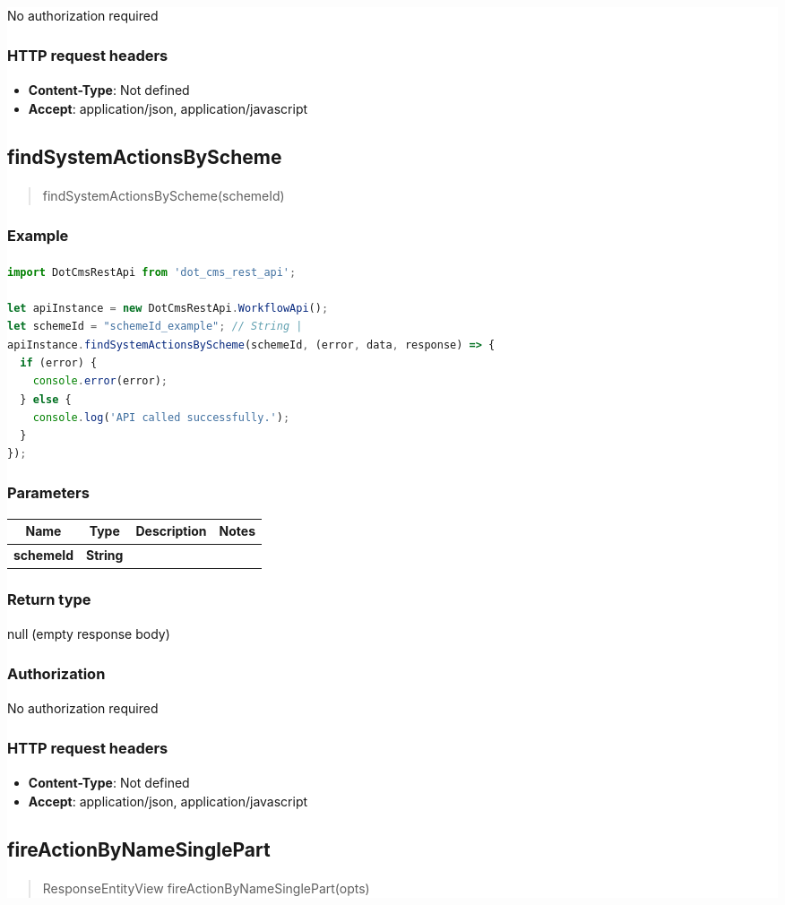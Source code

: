 No authorization required

### HTTP request headers

- **Content-Type**: Not defined
- **Accept**: application/json, application/javascript


## findSystemActionsByScheme

> findSystemActionsByScheme(schemeId)



### Example

```javascript
import DotCmsRestApi from 'dot_cms_rest_api';

let apiInstance = new DotCmsRestApi.WorkflowApi();
let schemeId = "schemeId_example"; // String | 
apiInstance.findSystemActionsByScheme(schemeId, (error, data, response) => {
  if (error) {
    console.error(error);
  } else {
    console.log('API called successfully.');
  }
});
```

### Parameters


Name | Type | Description  | Notes
------------- | ------------- | ------------- | -------------
 **schemeId** | **String**|  | 

### Return type

null (empty response body)

### Authorization

No authorization required

### HTTP request headers

- **Content-Type**: Not defined
- **Accept**: application/json, application/javascript


## fireActionByNameSinglePart

> ResponseEntityView fireActionByNameSinglePart(opts)
